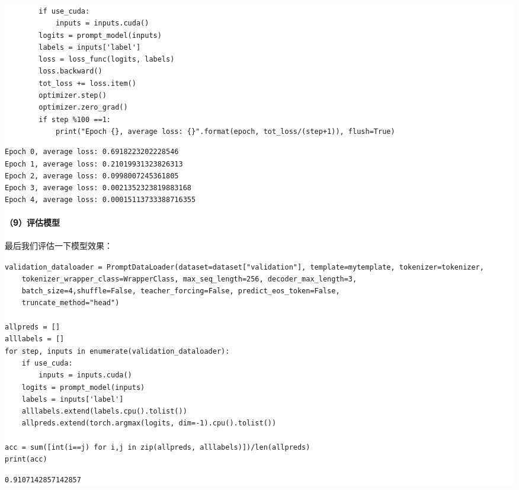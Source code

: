 ```text
        if use_cuda:
            inputs = inputs.cuda()
        logits = prompt_model(inputs)
        labels = inputs['label']
        loss = loss_func(logits, labels)
        loss.backward()
        tot_loss += loss.item()
        optimizer.step()
        optimizer.zero_grad()
        if step %100 ==1:
            print("Epoch {}, average loss: {}".format(epoch, tot_loss/(step+1)), flush=True)

```

```text
Epoch 0, average loss: 0.6918223202228546
Epoch 1, average loss: 0.21019931323826313
Epoch 2, average loss: 0.0998007245361805
Epoch 3, average loss: 0.0021352323819883168
Epoch 4, average loss: 0.00015113733388716355

```

#### （9）评估模型

最后我们评估一下模型效果：

```text
validation_dataloader = PromptDataLoader(dataset=dataset["validation"], template=mytemplate, tokenizer=tokenizer,
    tokenizer_wrapper_class=WrapperClass, max_seq_length=256, decoder_max_length=3,
    batch_size=4,shuffle=False, teacher_forcing=False, predict_eos_token=False,
    truncate_method="head")

allpreds = []
alllabels = []
for step, inputs in enumerate(validation_dataloader):
    if use_cuda:
        inputs = inputs.cuda()
    logits = prompt_model(inputs)
    labels = inputs['label']
    alllabels.extend(labels.cpu().tolist())
    allpreds.extend(torch.argmax(logits, dim=-1).cpu().tolist())

acc = sum([int(i==j) for i,j in zip(allpreds, alllabels)])/len(allpreds)
print(acc)

```

```text
0.9107142857142857

```
